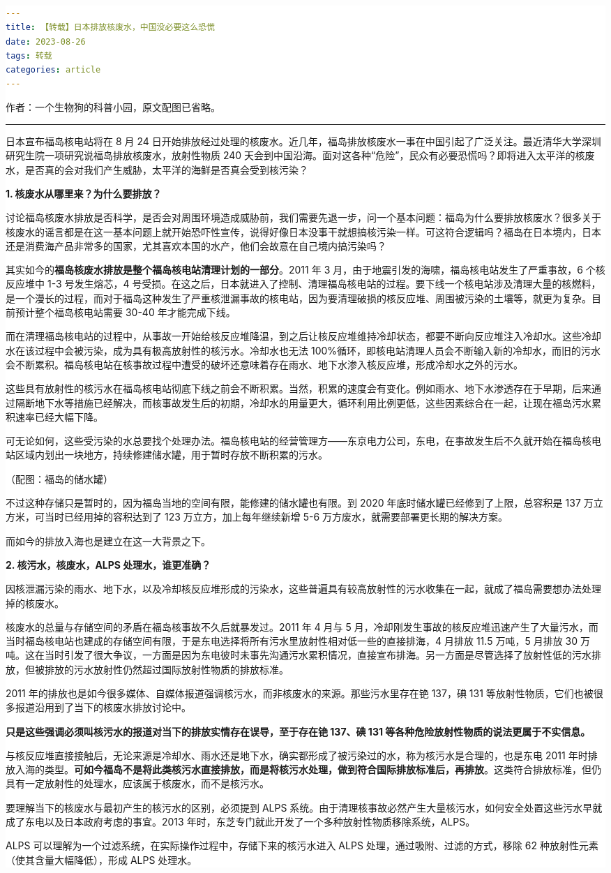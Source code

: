 ```yaml
---
title: 【转载】日本排放核废水，中国没必要这么恐慌
date: 2023-08-26
tags: 转载
categories: article
---
```


作者：一个生物狗的科普小园，原文配图已省略。

---

日本宣布福岛核电站将在 8 月 24 日开始排放经过处理的核废水。近几年，福岛排放核废水一事在中国引起了广泛关注。最近清华大学深圳研究生院一项研究说福岛排放核废水，放射性物质 240 天会到中国沿海。面对这各种“危险”，民众有必要恐慌吗？即将进入太平洋的核废水，是否真的会对我们产生威胁，太平洋的海鲜是否真会受到核污染？

**1. 核废水从哪里来？为什么要排放？**

讨论福岛核废水排放是否科学，是否会对周围环境造成威胁前，我们需要先退一步，问一个基本问题：福岛为什么要排放核废水？很多关于核废水的谣言都是在这一基本问题上就开始恐吓性宣传，说得好像日本没事干就想搞核污染一样。可这符合逻辑吗？福岛在日本境内，日本还是消费海产品非常多的国家，尤其喜欢本国的水产，他们会故意在自己境内搞污染吗？

其实如今的**福岛核废水排放是整个福岛核电站清理计划的一部分**。2011 年 3 月，由于地震引发的海啸，福岛核电站发生了严重事故，6 个核反应堆中 1-3 号发生熔芯，4 号受损。在这之后，日本就进入了控制、清理福岛核电站的过程。要下线一个核电站涉及清理大量的核燃料，是一个漫长的过程，而对于福岛这种发生了严重核泄漏事故的核电站，因为要清理破损的核反应堆、周围被污染的土壤等，就更为复杂。目前预计整个福岛核电站需要 30-40 年才能完成下线。

而在清理福岛核电站的过程中，从事故一开始给核反应堆降温，到之后让核反应堆维持冷却状态，都要不断向反应堆注入冷却水。这些冷却水在该过程中会被污染，成为具有极高放射性的核污水。冷却水也无法 100%循环，即核电站清理人员会不断输入新的冷却水，而旧的污水会不断累积。福岛核电站在核事故过程中遭受的破坏还意味着存在雨水、地下水渗入核反应堆，形成冷却水之外的污水。

这些具有放射性的核污水在福岛核电站彻底下线之前会不断积累。当然，积累的速度会有变化。例如雨水、地下水渗透存在于早期，后来通过隔断地下水等措施已经解决，而核事故发生后的初期，冷却水的用量更大，循环利用比例更低，这些因素综合在一起，让现在福岛污水累积速率已经大幅下降。

可无论如何，这些受污染的水总要找个处理办法。福岛核电站的经营管理方——东京电力公司，东电，在事故发生后不久就开始在福岛核电站区域内划出一块地方，持续修建储水罐，用于暂时存放不断积累的污水。

（配图：福岛的储水罐）

不过这种存储只是暂时的，因为福岛当地的空间有限，能修建的储水罐也有限。到 2020 年底时储水罐已经修到了上限，总容积是 137 万立方米，可当时已经用掉的容积达到了 123 万立方，加上每年继续新增 5-6 万方废水，就需要部署更长期的解决方案。

而如今的排放入海也是建立在这一大背景之下。

**2. 核污水，核废水，ALPS 处理水，谁更准确？**

因核泄漏污染的雨水、地下水，以及冷却核反应堆形成的污染水，这些普遍具有较高放射性的污水收集在一起，就成了福岛需要想办法处理掉的核废水。

核废水的总量与存储空间的矛盾在福岛核事故不久后就暴发过。2011 年 4 月与 5 月，冷却刚发生事故的核反应堆迅速产生了大量污水，而当时福岛核电站也建成的存储空间有限，于是东电选择将所有污水里放射性相对低一些的直接排海，4 月排放 11.5 万吨，5 月排放 30 万吨。这在当时引发了很大争议，一方面是因为东电彼时未事先沟通污水累积情况，直接宣布排海。另一方面是尽管选择了放射性低的污水排放，但被排放的污水放射性仍然超过国际放射性物质的排放标准。

2011 年的排放也是如今很多媒体、自媒体报道强调核污水，而非核废水的来源。那些污水里存在铯 137，碘 131 等放射性物质，它们也被很多报道沿用到了当下的核废水排放讨论中。

**只是这些强调必须叫核污水的报道对当下的排放实情存在误导，至于存在铯 137、碘 131 等各种危险放射性物质的说法更属于不实信息。**

与核反应堆直接接触后，无论来源是冷却水、雨水还是地下水，确实都形成了被污染过的水，称为核污水是合理的，也是东电 2011 年时排放入海的类型。**可如今福岛不是将此类核污水直接排放，而是将核污水处理，做到符合国际排放标准后，再排放**。这类符合排放标准，但仍具有一定放射性的处理水，应该属于核废水，而不是核污水。

要理解当下的核废水与最初产生的核污水的区别，必须提到 ALPS 系统。由于清理核事故必然产生大量核污水，如何安全处置这些污水早就成了东电以及日本政府考虑的事宜。2013 年时，东芝专门就此开发了一个多种放射性物质移除系统，ALPS。

ALPS 可以理解为一个过滤系统，在实际操作过程中，存储下来的核污水进入 ALPS 处理，通过吸附、过滤的方式，移除 62 种放射性元素（使其含量大幅降低），形成 ALPS 处理水。
